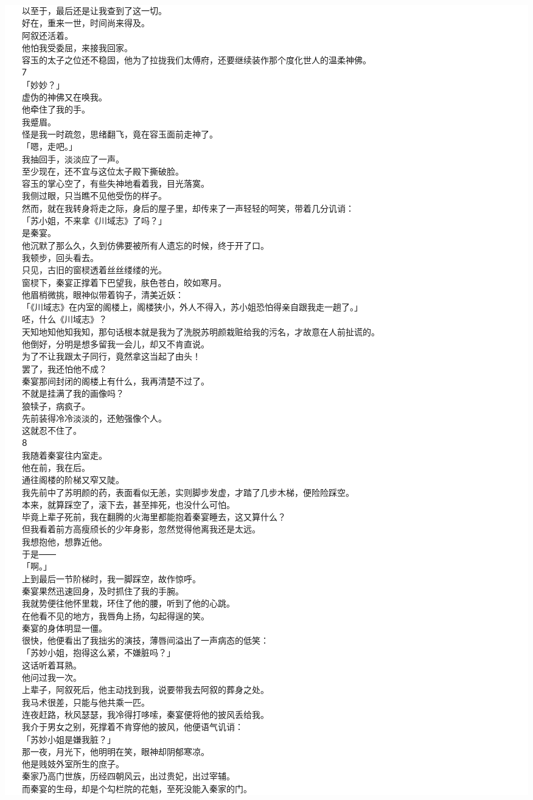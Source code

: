 &emsp;&emsp;以至于，最后还是让我查到了这一切。  
&emsp;&emsp;好在，重来一世，时间尚来得及。  
&emsp;&emsp;阿叙还活着。  
&emsp;&emsp;他怕我受委屈，来接我回家。  
&emsp;&emsp;容玉的太子之位还不稳固，他为了拉拢我们太傅府，还要继续装作那个度化世人的温柔神佛。  
&emsp;&emsp;7  
&emsp;&emsp;「妙妙？」  
&emsp;&emsp;虚伪的神佛又在唤我。  
&emsp;&emsp;他牵住了我的手。  
&emsp;&emsp;我蹙眉。  
&emsp;&emsp;怪是我一时疏忽，思绪翻飞，竟在容玉面前走神了。  
&emsp;&emsp;「嗯，走吧。」  
&emsp;&emsp;我抽回手，淡淡应了一声。  
&emsp;&emsp;至少现在，还不宜与这位太子殿下撕破脸。  
&emsp;&emsp;容玉的掌心空了，有些失神地看着我，目光落寞。  
&emsp;&emsp;我侧过眼，只当瞧不见他受伤的样子。  
&emsp;&emsp;然而，就在我转身将走之际，身后的屋子里，却传来了一声轻轻的呵笑，带着几分讥诮：  
&emsp;&emsp;「苏小姐，不来拿《川域志》了吗？」  
&emsp;&emsp;是秦宴。  
&emsp;&emsp;他沉默了那么久，久到仿佛要被所有人遗忘的时候，终于开了口。  
&emsp;&emsp;我顿步，回头看去。  
&emsp;&emsp;只见，古旧的窗棂透着丝丝缕缕的光。  
&emsp;&emsp;窗棂下，秦宴正撑着下巴望我，肤色苍白，皎如寒月。  
&emsp;&emsp;他眉梢微挑，眼神似带着钩子，清美近妖：  
&emsp;&emsp;「《川域志》在内室的阁楼上，阁楼狭小，外人不得入，苏小姐恐怕得亲自跟我走一趟了。」  
&emsp;&emsp;呸，什么《川域志》？  
&emsp;&emsp;天知地知他知我知，那句话根本就是我为了洗脱苏明颜栽赃给我的污名，才故意在人前扯谎的。  
&emsp;&emsp;他倒好，分明是想多留我一会儿，却又不肯直说。  
&emsp;&emsp;为了不让我跟太子同行，竟然拿这当起了由头！  
&emsp;&emsp;罢了，我还怕他不成？  
&emsp;&emsp;秦宴那间封闭的阁楼上有什么，我再清楚不过了。  
&emsp;&emsp;不就是挂满了我的画像吗？  
&emsp;&emsp;狼犊子，病疯子。  
&emsp;&emsp;先前装得冷冷淡淡的，还勉强像个人。  
&emsp;&emsp;这就忍不住了。  
&emsp;&emsp;8  
&emsp;&emsp;我随着秦宴往内室走。  
&emsp;&emsp;他在前，我在后。  
&emsp;&emsp;通往阁楼的阶梯又窄又陡。  
&emsp;&emsp;我先前中了苏明颜的药，表面看似无恙，实则脚步发虚，才踏了几步木梯，便险险踩空。  
&emsp;&emsp;本来，就算踩空了，滚下去，甚至摔死，也没什么可怕。  
&emsp;&emsp;毕竟上辈子死前，我在翻腾的火海里都能抱着秦宴睡去，这又算什么？  
&emsp;&emsp;但我看着前方高瘦颀长的少年身影，忽然觉得他离我还是太远。  
&emsp;&emsp;我想抱他，想靠近他。  
&emsp;&emsp;于是——  
&emsp;&emsp;「啊。」  
&emsp;&emsp;上到最后一节阶梯时，我一脚踩空，故作惊呼。  
&emsp;&emsp;秦宴果然迅速回身，及时抓住了我的手腕。  
&emsp;&emsp;我就势便往他怀里栽，环住了他的腰，听到了他的心跳。  
&emsp;&emsp;在他看不见的地方，我唇角上扬，勾起得逞的笑。  
&emsp;&emsp;秦宴的身体明显一僵。  
&emsp;&emsp;很快，他便看出了我拙劣的演技，薄唇间溢出了一声病态的低笑：  
&emsp;&emsp;「苏妙小姐，抱得这么紧，不嫌脏吗？」  
&emsp;&emsp;这话听着耳熟。  
&emsp;&emsp;他问过我一次。  
&emsp;&emsp;上辈子，阿叙死后，他主动找到我，说要带我去阿叙的葬身之处。  
&emsp;&emsp;我马术很差，只能与他共乘一匹。  
&emsp;&emsp;连夜赶路，秋风瑟瑟，我冷得打哆嗦，秦宴便将他的披风丢给我。  
&emsp;&emsp;我介于男女之别，死撑着不肯穿他的披风，他便语气讥诮：  
&emsp;&emsp;「苏妙小姐是嫌我脏？」  
&emsp;&emsp;那一夜，月光下，他明明在笑，眼神却阴郁寒凉。  
&emsp;&emsp;他是贱妓外室所生的庶子。  
&emsp;&emsp;秦家乃高门世族，历经四朝风云，出过贵妃，出过宰辅。  
&emsp;&emsp;而秦宴的生母，却是个勾栏院的花魁，至死没能入秦家的门。  